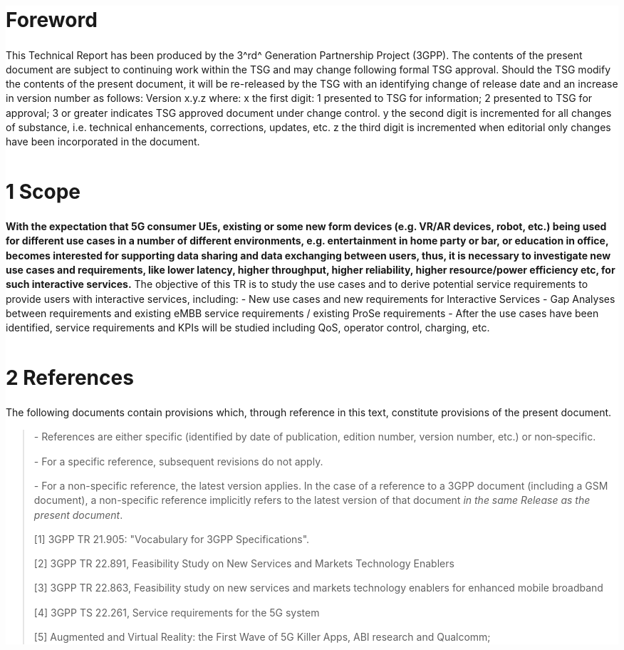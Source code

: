 # Foreword
This Technical Report has been produced by the 3^rd^ Generation Partnership
Project (3GPP).
The contents of the present document are subject to continuing work within the
TSG and may change following formal TSG approval. Should the TSG modify the
contents of the present document, it will be re-released by the TSG with an
identifying change of release date and an increase in version number as
follows:
Version x.y.z
where:
x the first digit:
1 presented to TSG for information;
2 presented to TSG for approval;
3 or greater indicates TSG approved document under change control.
y the second digit is incremented for all changes of substance, i.e. technical
enhancements, corrections, updates, etc.
z the third digit is incremented when editorial only changes have been
incorporated in the document.
# 1 Scope
**With the expectation that 5G consumer UEs, existing or some new form devices
(e.g. VR/AR devices, robot, etc.) being used for different use cases in a
number of different environments, e.g. entertainment in home party or bar, or
education in office, becomes interested for supporting data sharing and data
exchanging between users, thus, it is necessary to investigate new use cases
and requirements, like lower latency, higher throughput, higher reliability,
higher resource/power efficiency etc, for such interactive services.**
The objective of this TR is to study the use cases and to derive potential
service requirements to provide users with interactive services, including:
\- New use cases and new requirements for Interactive Services
\- Gap Analyses between requirements and existing eMBB service requirements /
existing ProSe requirements
\- After the use cases have been identified, service requirements and KPIs
will be studied including QoS, operator control, charging, etc.
# 2 References
The following documents contain provisions which, through reference in this
text, constitute provisions of the present document.
> \- References are either specific (identified by date of publication,
> edition number, version number, etc.) or non‑specific.
>
> \- For a specific reference, subsequent revisions do not apply.
>
> \- For a non-specific reference, the latest version applies. In the case of
> a reference to a 3GPP document (including a GSM document), a non-specific
> reference implicitly refers to the latest version of that document _in the
> same Release as the present document_.
>
> [1] 3GPP TR 21.905: \"Vocabulary for 3GPP Specifications\".
>
> [2] 3GPP TR 22.891, Feasibility Study on New Services and Markets Technology
> Enablers
>
> [3] 3GPP TR 22.863, Feasibility study on new services and markets technology
> enablers for enhanced mobile broadband
>
> [4] 3GPP TS 22.261, Service requirements for the 5G system
>
> [5] Augmented and Virtual Reality: the First Wave of 5G Killer Apps, ABI
> research and Qualcomm;
>
